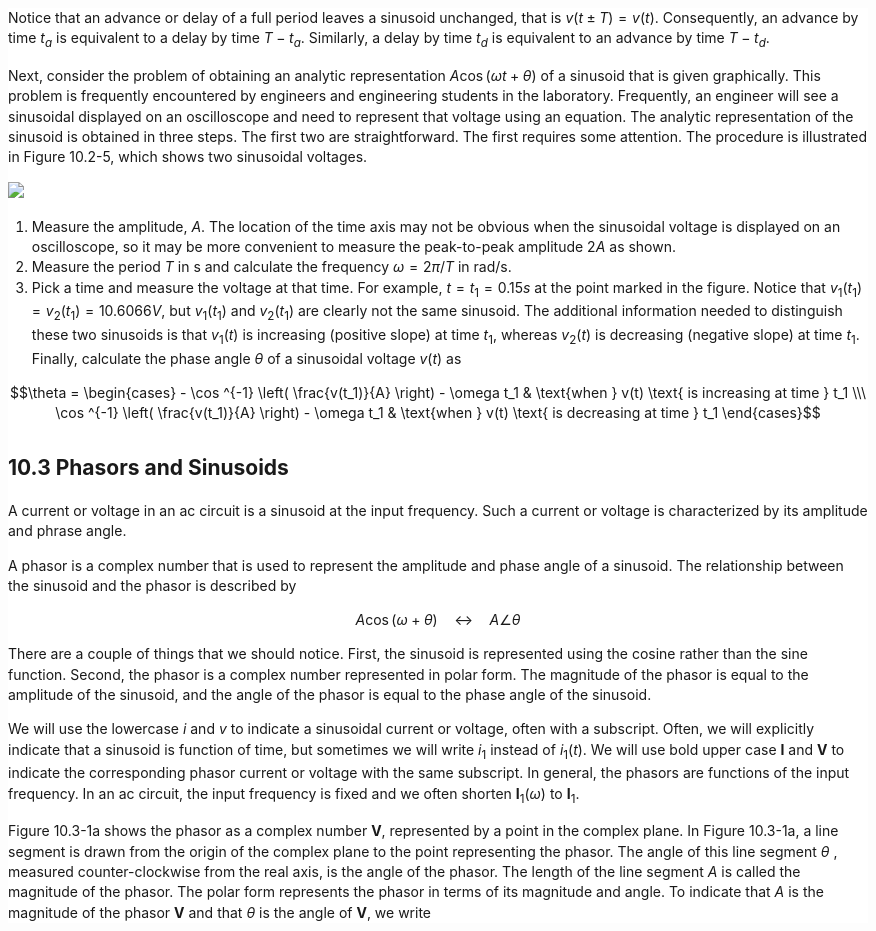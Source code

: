 Notice that an advance or delay of a full period leaves a sinusoid unchanged, that is $v(t \pm T) = v(t)$. Consequently, an advance by time $t_a$ is equivalent to a delay by time $T-t_a$. Similarly, a delay by time $t_d$ is equivalent to an advance by time $T-t_d$.

Next, consider the problem of obtaining an analytic representation $A \cos(\omega t + \theta)$ of a sinusoid that is given graphically. This problem is frequently encountered by engineers and engineering students in the laboratory. Frequently, an engineer will see a sinusoidal displayed on an oscilloscope and need to represent that voltage using an equation. The analytic representation of the sinusoid is obtained in three steps. The first two are straightforward. The first requires some attention. The procedure is illustrated in Figure 10.2-5, which shows two sinusoidal voltages.

![](http://tonyli.tk/notes/mte120/10.2.5.png)

1.	 Measure the amplitude, $A$. The location of the time axis may not be obvious when the sinusoidal voltage is displayed on an oscilloscope, so it may be more convenient to measure the peak-to-peak amplitude $2A$ as shown.
2.	Measure the period $T$ in s and calculate the frequency $\omega = 2\pi / T$ in rad/s.
3.	Pick a time and measure the voltage at that time. For example, $t= t_1 = 0.15 s$ at the point marked in the figure. Notice that $v_1(t_1) = v_2(t_1) = 10.6066V$, but $v_1(t_1)$ and $v_2(t_1)$ are clearly not the same sinusoid. The additional information needed to distinguish these two sinusoids is that $v_1(t)$ is increasing (positive slope) at time $t_1$, whereas $v_2(t)$ is decreasing (negative slope) at time $t_1$. Finally, calculate the phase angle $\theta$ of a sinusoidal voltage $v(t)$ as


$$\theta = \begin{cases} - \cos ^{-1} \left( \frac{v(t_1)}{A} \right) - \omega t_1 & \text{when } v(t) \text{ is increasing at time } t_1 \\\
 \cos ^{-1} \left( \frac{v(t_1)}{A} \right) - \omega t_1 & \text{when } v(t) \text{ is decreasing at time } t_1
\end{cases}$$

## 10.3 Phasors and Sinusoids

A current or voltage in an ac circuit is a sinusoid at the input frequency. Such a current or voltage is characterized by its amplitude and phrase angle.

A phasor is a complex number that is used to represent the amplitude and phase angle of a sinusoid. The relationship between the sinusoid and the phasor is described by

$$ A \cos(\omega + \theta) \quad \leftrightarrow \quad A \angle \theta $$

There are a couple of things that we should notice. First, the sinusoid is represented using the cosine rather than the sine function. Second, the phasor is a complex number represented in polar form. The magnitude of the phasor is equal to the amplitude of the sinusoid, and the angle of the phasor is equal to the phase angle of the sinusoid.

We will use the lowercase $i$ and $v$ to indicate a sinusoidal current or voltage, often with a subscript. Often, we will explicitly indicate that a sinusoid is function of time, but sometimes we will write $i_1$ instead of $i_1(t)$. We will use bold upper case $\mathbf{I}$ and $\mathbf{V}$ to indicate the corresponding phasor current or voltage with the same subscript. In general, the phasors are functions of the input frequency. In an ac circuit, the input frequency is fixed and we often shorten $\mathbf{I}_1(\omega)$ to $\mathbf{I}_1$.

Figure 10.3-1a shows the phasor as a complex number $\mathbf{V}$, represented by a point in the complex plane. In Figure 10.3-1a, a line segment is drawn from the origin of the complex plane to the point representing the phasor. The angle of this line segment $\theta$ , measured counter-clockwise from the real axis, is the angle of the phasor. The length of the line segment $A$ is called the magnitude of the phasor. The polar form represents the phasor in terms of its magnitude and angle. To indicate that $A$ is the magnitude of the phasor $\mathbf{V}$ and that $\theta$ is the angle of $\mathbf{V}$, we write
